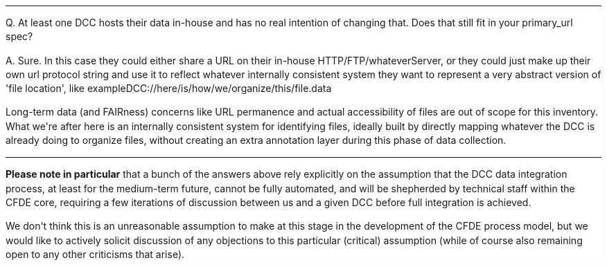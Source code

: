 --------------------------------------------------------------------------------

Q. At least one DCC hosts their data in-house and has no real intention
of changing that. Does that still fit in your primary_url spec?

A. Sure. In this case they could either share a URL on their in-house
HTTP/FTP/whateverServer, or they could just make up their own url
protocol string and use it to reflect whatever internally consistent system they
want to represent a very abstract version of 'file location', like
exampleDCC://here/is/how/we/organize/this/file.data

Long-term data (and FAIRness) concerns like URL permanence and actual
accessibility of files are out of scope for this inventory. What we're
after here is an internally consistent system for identifying files,
ideally built by directly mapping whatever the DCC is already doing to
organize files, without creating an extra annotation layer during this phase
of data collection.

--------------------------------------------------------------------------------

**Please note in particular** that a bunch of the answers above rely explicitly
on the assumption that the DCC data integration process, at least for
the medium-term future, cannot be fully automated, and will be shepherded
by technical staff within the CFDE core, requiring a few iterations of
discussion between us and a given DCC before full integration is
achieved.

We don't think this is an unreasonable assumption to make at this stage
in the development of the CFDE process model, but we would like to
actively solicit discussion of any objections to this particular
(critical) assumption (while of course also remaining open to any other
criticisms that arise).


